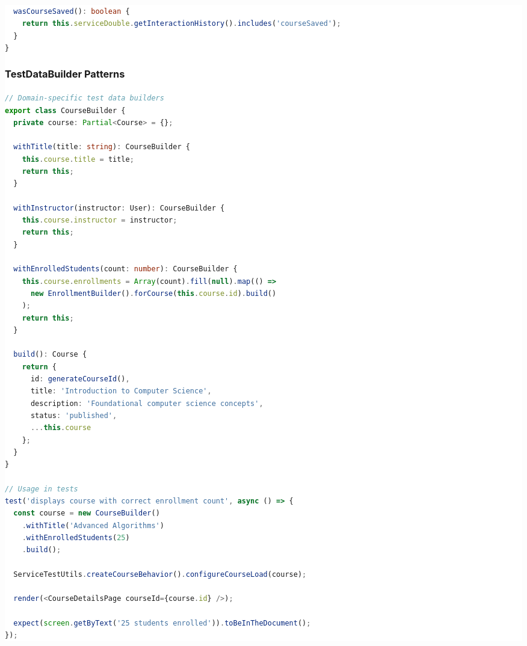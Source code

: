 ```typescript
  wasCourseSaved(): boolean {
    return this.serviceDouble.getInteractionHistory().includes('courseSaved');
  }
}
```

### TestDataBuilder Patterns

```typescript
// Domain-specific test data builders
export class CourseBuilder {
  private course: Partial<Course> = {};

  withTitle(title: string): CourseBuilder {
    this.course.title = title;
    return this;
  }

  withInstructor(instructor: User): CourseBuilder {
    this.course.instructor = instructor;
    return this;
  }

  withEnrolledStudents(count: number): CourseBuilder {
    this.course.enrollments = Array(count).fill(null).map(() =>
      new EnrollmentBuilder().forCourse(this.course.id).build()
    );
    return this;
  }

  build(): Course {
    return {
      id: generateCourseId(),
      title: 'Introduction to Computer Science',
      description: 'Foundational computer science concepts',
      status: 'published',
      ...this.course
    };
  }
}

// Usage in tests
test('displays course with correct enrollment count', async () => {
  const course = new CourseBuilder()
    .withTitle('Advanced Algorithms')
    .withEnrolledStudents(25)
    .build();

  ServiceTestUtils.createCourseBehavior().configureCourseLoad(course);

  render(<CourseDetailsPage courseId={course.id} />);

  expect(screen.getByText('25 students enrolled')).toBeInTheDocument();
});
```
